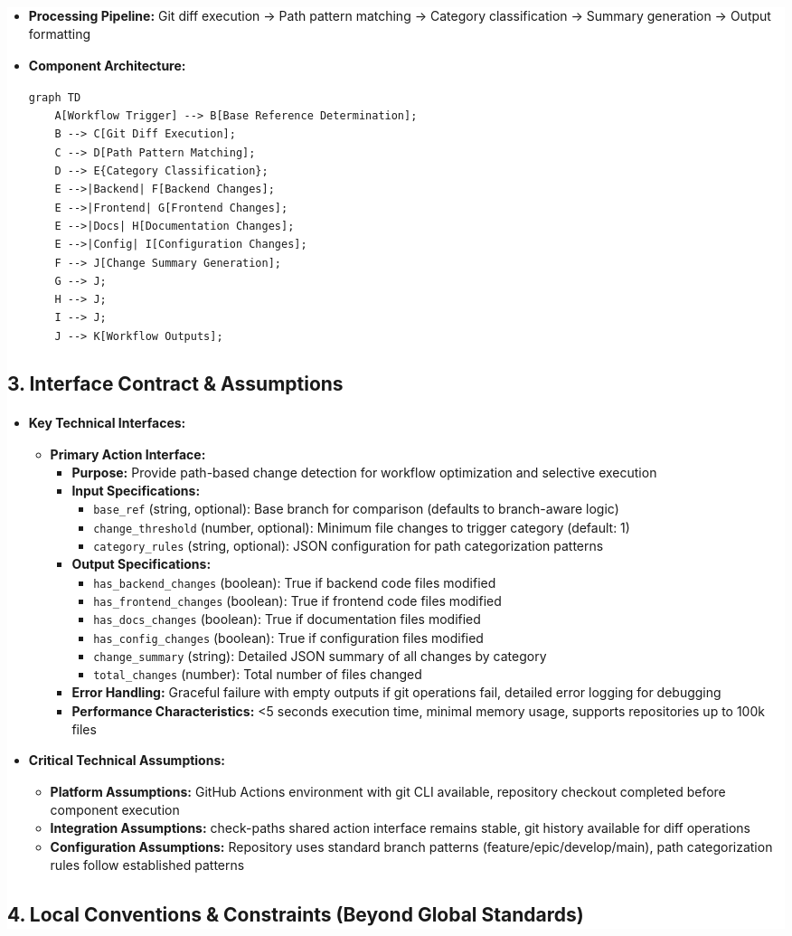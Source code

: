 * **Processing Pipeline:** Git diff execution → Path pattern matching → Category classification → Summary generation → Output formatting

* **Component Architecture:**
  ```mermaid
  graph TD
      A[Workflow Trigger] --> B[Base Reference Determination];
      B --> C[Git Diff Execution];
      C --> D[Path Pattern Matching];
      D --> E{Category Classification};
      E -->|Backend| F[Backend Changes];
      E -->|Frontend| G[Frontend Changes];
      E -->|Docs| H[Documentation Changes];
      E -->|Config| I[Configuration Changes];
      F --> J[Change Summary Generation];
      G --> J;
      H --> J;
      I --> J;
      J --> K[Workflow Outputs];
  ```

## 3. Interface Contract & Assumptions

* **Key Technical Interfaces:**
  - **Primary Action Interface:**
    * **Purpose:** Provide path-based change detection for workflow optimization and selective execution
    * **Input Specifications:**
      - `base_ref` (string, optional): Base branch for comparison (defaults to branch-aware logic)
      - `change_threshold` (number, optional): Minimum file changes to trigger category (default: 1)
      - `category_rules` (string, optional): JSON configuration for path categorization patterns
    * **Output Specifications:**
      - `has_backend_changes` (boolean): True if backend code files modified
      - `has_frontend_changes` (boolean): True if frontend code files modified
      - `has_docs_changes` (boolean): True if documentation files modified
      - `has_config_changes` (boolean): True if configuration files modified
      - `change_summary` (string): Detailed JSON summary of all changes by category
      - `total_changes` (number): Total number of files changed
    * **Error Handling:** Graceful failure with empty outputs if git operations fail, detailed error logging for debugging
    * **Performance Characteristics:** <5 seconds execution time, minimal memory usage, supports repositories up to 100k files

* **Critical Technical Assumptions:**
  - **Platform Assumptions:** GitHub Actions environment with git CLI available, repository checkout completed before component execution
  - **Integration Assumptions:** check-paths shared action interface remains stable, git history available for diff operations
  - **Configuration Assumptions:** Repository uses standard branch patterns (feature/epic/develop/main), path categorization rules follow established patterns

## 4. Local Conventions & Constraints (Beyond Global Standards)
